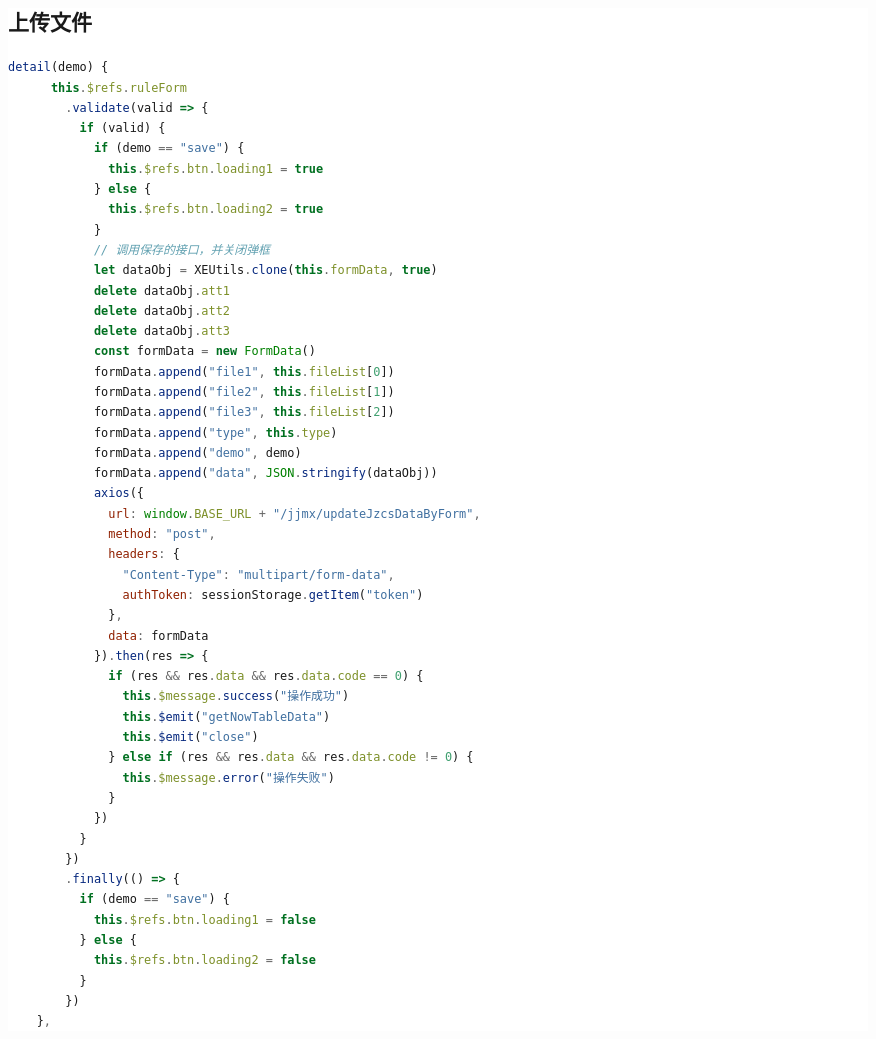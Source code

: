 ## 上传文件

```js
detail(demo) {
      this.$refs.ruleForm
        .validate(valid => {
          if (valid) {
            if (demo == "save") {
              this.$refs.btn.loading1 = true
            } else {
              this.$refs.btn.loading2 = true
            }
            // 调用保存的接口，并关闭弹框
            let dataObj = XEUtils.clone(this.formData, true)
            delete dataObj.att1
            delete dataObj.att2
            delete dataObj.att3
            const formData = new FormData()
            formData.append("file1", this.fileList[0])
            formData.append("file2", this.fileList[1])
            formData.append("file3", this.fileList[2])
            formData.append("type", this.type)
            formData.append("demo", demo)
            formData.append("data", JSON.stringify(dataObj))
            axios({
              url: window.BASE_URL + "/jjmx/updateJzcsDataByForm",
              method: "post",
              headers: {
                "Content-Type": "multipart/form-data",
                authToken: sessionStorage.getItem("token")
              },
              data: formData
            }).then(res => {
              if (res && res.data && res.data.code == 0) {
                this.$message.success("操作成功")
                this.$emit("getNowTableData")
                this.$emit("close")
              } else if (res && res.data && res.data.code != 0) {
                this.$message.error("操作失败")
              }
            })
          }
        })
        .finally(() => {
          if (demo == "save") {
            this.$refs.btn.loading1 = false
          } else {
            this.$refs.btn.loading2 = false
          }
        })
    },
```
